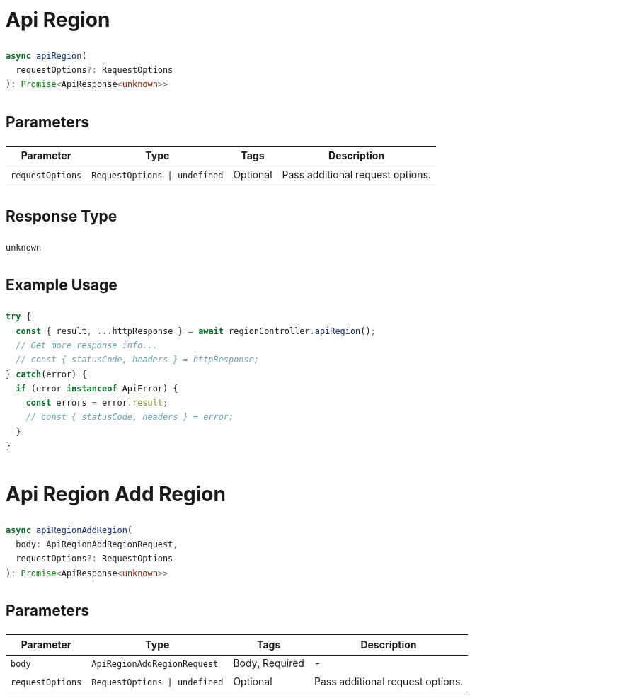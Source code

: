 
# Api Region

```ts
async apiRegion(
  requestOptions?: RequestOptions
): Promise<ApiResponse<unknown>>
```

## Parameters

| Parameter | Type | Tags | Description |
|  --- | --- | --- | --- |
| `requestOptions` | `RequestOptions \| undefined` | Optional | Pass additional request options. |

## Response Type

`unknown`

## Example Usage

```ts
try {
  const { result, ...httpResponse } = await regionController.apiRegion();
  // Get more response info...
  // const { statusCode, headers } = httpResponse;
} catch(error) {
  if (error instanceof ApiError) {
    const errors = error.result;
    // const { statusCode, headers } = error;
  }
}
```


# Api Region Add Region

```ts
async apiRegionAddRegion(
  body: ApiRegionAddRegionRequest,
  requestOptions?: RequestOptions
): Promise<ApiResponse<unknown>>
```

## Parameters

| Parameter | Type | Tags | Description |
|  --- | --- | --- | --- |
| `body` | [`ApiRegionAddRegionRequest`](../../doc/models/api-region-add-region-request.md) | Body, Required | - |
| `requestOptions` | `RequestOptions \| undefined` | Optional | Pass additional request options. |
